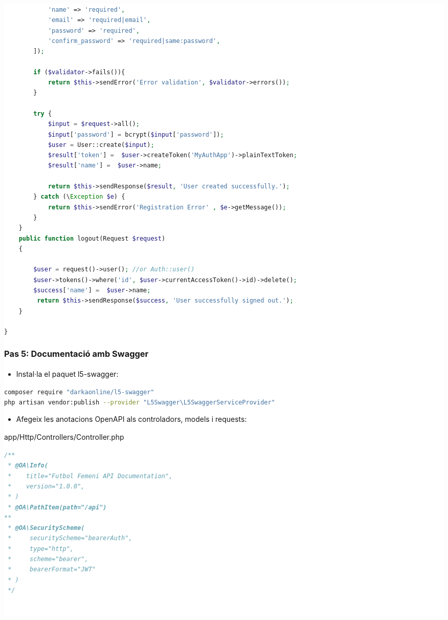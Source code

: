 ```php
            'name' => 'required',
            'email' => 'required|email',
            'password' => 'required',
            'confirm_password' => 'required|same:password',
        ]);

        if ($validator->fails()){
            return $this->sendError('Error validation', $validator->errors());
        }

        try {
            $input = $request->all();
            $input['password'] = bcrypt($input['password']);
            $user = User::create($input);
            $result['token'] =  $user->createToken('MyAuthApp')->plainTextToken;
            $result['name'] =  $user->name;

            return $this->sendResponse($result, 'User created successfully.');
        } catch (\Exception $e) {
            return $this->sendError('Registration Error' , $e->getMessage());
        }
    }
    public function logout(Request $request)
    {
 
        $user = request()->user(); //or Auth::user()
        $user->tokens()->where('id', $user->currentAccessToken()->id)->delete();
        $success['name'] =  $user->name;
         return $this->sendResponse($success, 'User successfully signed out.');
    }

}

```

### Pas 5: Documentació amb Swagger

- Instal·la el paquet l5-swagger:

```bash
composer require "darkaonline/l5-swagger"
php artisan vendor:publish --provider "L5Swagger\L5SwaggerServiceProvider"
```
 
- Afegeix les anotacions OpenAPI als controladors, models i requests:

app/Http/Controllers/Controller.php
```php
/**
 * @OA\Info(
 *    title="Futbol Femeni API Documentation",
 *    version="1.0.0",
 * )
 * @OA\PathItem(path="/api")
**  
 * @OA\SecurityScheme(
 *     securityScheme="bearerAuth",
 *     type="http",
 *     scheme="bearer",
 *     bearerFormat="JWT"
 * )
 */

 
```
